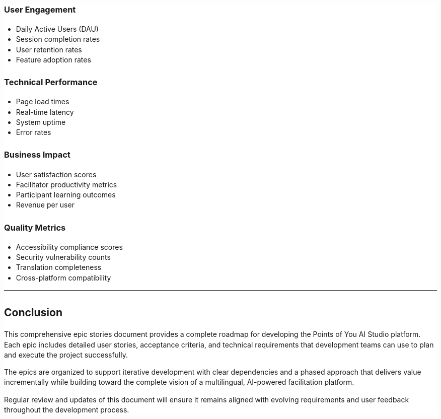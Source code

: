 ### User Engagement
- Daily Active Users (DAU)
- Session completion rates
- User retention rates
- Feature adoption rates

### Technical Performance
- Page load times
- Real-time latency
- System uptime
- Error rates

### Business Impact
- User satisfaction scores
- Facilitator productivity metrics
- Participant learning outcomes
- Revenue per user

### Quality Metrics
- Accessibility compliance scores
- Security vulnerability counts
- Translation completeness
- Cross-platform compatibility

---

## Conclusion

This comprehensive epic stories document provides a complete roadmap for developing the Points of You AI Studio platform. Each epic includes detailed user stories, acceptance criteria, and technical requirements that development teams can use to plan and execute the project successfully.

The epics are organized to support iterative development with clear dependencies and a phased approach that delivers value incrementally while building toward the complete vision of a multilingual, AI-powered facilitation platform.

Regular review and updates of this document will ensure it remains aligned with evolving requirements and user feedback throughout the development process.
